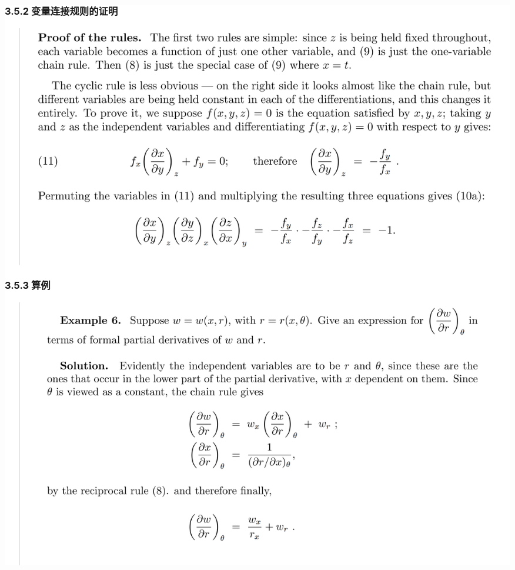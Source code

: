 
### 3.5.2 变量连接规则的证明
> ![image.png](./PART_C__拉格朗日乘子和限制性微分.assets/20230302_1045023715.png)


### 3.5.3 算例
> ![image.png](./PART_C__拉格朗日乘子和限制性微分.assets/20230302_1045026830.png)
